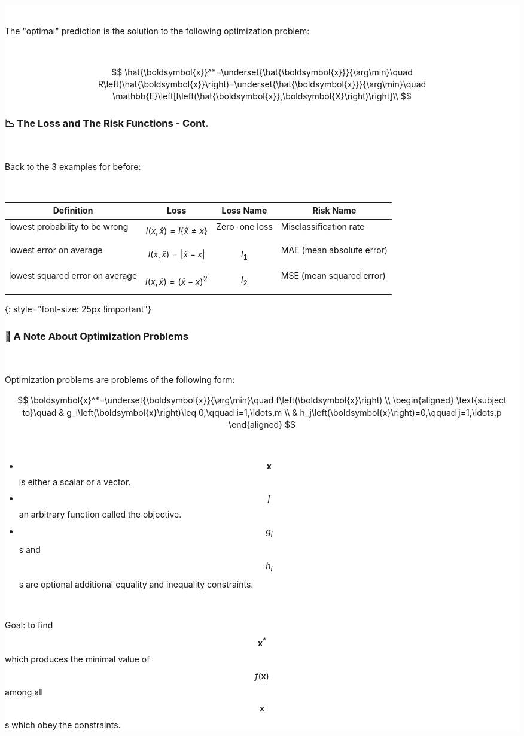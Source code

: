 <br>

The "optimal" prediction is the solution to the following optimization problem:

<br>

$$
\hat{\boldsymbol{x}}^*=\underset{\hat{\boldsymbol{x}}}{\arg\min}\quad R\left(\hat{\boldsymbol{x}}\right)=\underset{\hat{\boldsymbol{x}}}{\arg\min}\quad \mathbb{E}\left[l\left(\hat{\boldsymbol{x}},\boldsymbol{X}\right)\right]\\
$$

</section><section markdown="1">

### 📉 The Loss and The Risk Functions - Cont.

<br>

Back to the 3 examples for before:

<br>

| Definition | Loss | Loss Name | Risk Name |
| ---------- | ---- | --------- | --------- |
| lowest probability to be wrong | $$l\left(x,\hat{x}\right)=I\left\lbrace\hat{x}\neq x\right\rbrace$$ | Zero-one loss | Misclassification rate |
| lowest error on average | $$l\left(x,\hat{x}\right)=\left\lvert\hat{x}-x\right\rvert$$ | $$l_1$$ | MAE (mean absolute error) |
| lowest squared error on average | $$l\left(x,\hat{x}\right)=\left(\hat{x}-x\right)^2$$ | $$l_2$$ | MSE (mean squared error) |
{: style="font-size: 25px !important"}

</section><section markdown="1">

### 🔧 A Note About Optimization Problems

<br>

Optimization problems are problems of the following form:

$$
\boldsymbol{x}^*=\underset{\boldsymbol{x}}{\arg\min}\quad f\left(\boldsymbol{x}\right) \\
\begin{aligned}
\text{subject to}\quad
& g_i\left(\boldsymbol{x}\right)\leq 0,\qquad i=1,\ldots,m \\
& h_j\left(\boldsymbol{x}\right)=0,\qquad j=1,\ldots,p
\end{aligned}
$$

<br>

- $$\boldsymbol{x}$$ is either a scalar or a vector.
- $$f$$ an arbitrary function called the objective.
- $$g_i$$s and $$h_i$$s are optional additional equality and inequality constraints.

<br>

Goal: to find $$\boldsymbol{x}^*$$ which produces the minimal value of $$f\left(\boldsymbol{x}\right)$$ among all $$\boldsymbol{x}$$s which obey the constraints.
